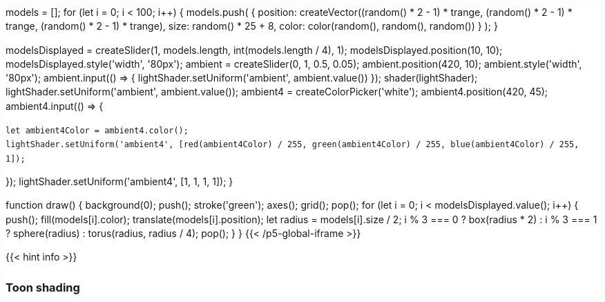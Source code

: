   models = [];
  for (let i = 0; i < 100; i++) {
    models.push(
      {
        position: createVector((random() * 2 - 1) * trange, (random() * 2 - 1) * trange, (random() * 2 - 1) * trange),
        size: random() * 25 + 8,
        color: color(random(), random(), random())
      }
    );
  }
  
  modelsDisplayed = createSlider(1, models.length, int(models.length / 4), 1);
  modelsDisplayed.position(10, 10);
  modelsDisplayed.style('width', '80px');
  ambient = createSlider(0, 1, 0.5, 0.05);
  ambient.position(420, 10);
  ambient.style('width', '80px');
  ambient.input(() => { lightShader.setUniform('ambient', ambient.value()) });
  shader(lightShader);
  lightShader.setUniform('ambient', ambient.value());
  ambient4 = createColorPicker('white');
  ambient4.position(420, 45);
  ambient4.input(() => {
    
    let ambient4Color = ambient4.color();
    lightShader.setUniform('ambient4', [red(ambient4Color) / 255, green(ambient4Color) / 255, blue(ambient4Color) / 255, 1]);
  });
  lightShader.setUniform('ambient4', [1, 1, 1, 1]);
}

function draw() {
  background(0);
  push();
  stroke('green');
  axes();
  grid();
  pop();
  for (let i = 0; i < modelsDisplayed.value(); i++) {
    push();
    fill(models[i].color);
    translate(models[i].position);
    let radius = models[i].size / 2;
    i % 3 === 0 ? box(radius * 2) : i % 3 === 1 ? sphere(radius) : torus(radius, radius / 4);
    pop();
  }
}
{{< /p5-global-iframe >}}

{{< hint info >}}

### Toon shading
